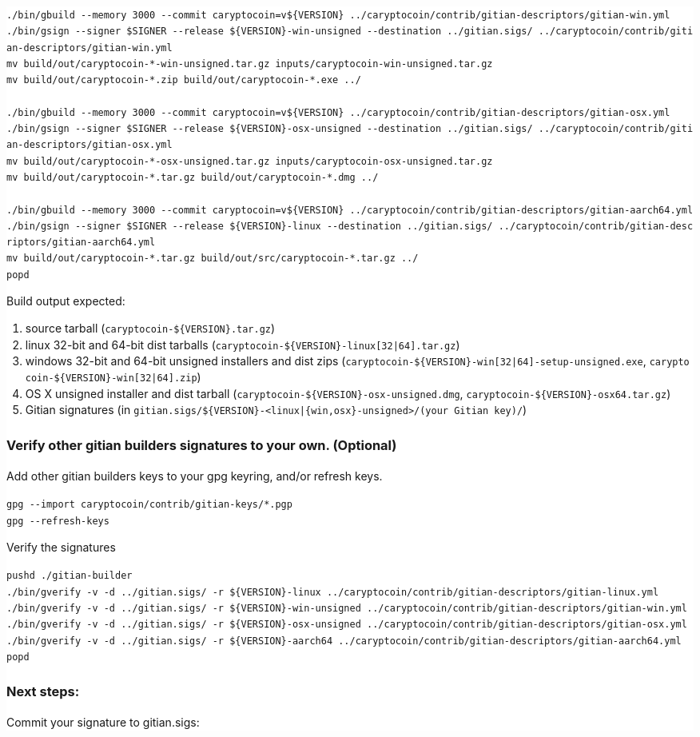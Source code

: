     ./bin/gbuild --memory 3000 --commit caryptocoin=v${VERSION} ../caryptocoin/contrib/gitian-descriptors/gitian-win.yml
    ./bin/gsign --signer $SIGNER --release ${VERSION}-win-unsigned --destination ../gitian.sigs/ ../caryptocoin/contrib/gitian-descriptors/gitian-win.yml
    mv build/out/caryptocoin-*-win-unsigned.tar.gz inputs/caryptocoin-win-unsigned.tar.gz
    mv build/out/caryptocoin-*.zip build/out/caryptocoin-*.exe ../

    ./bin/gbuild --memory 3000 --commit caryptocoin=v${VERSION} ../caryptocoin/contrib/gitian-descriptors/gitian-osx.yml
    ./bin/gsign --signer $SIGNER --release ${VERSION}-osx-unsigned --destination ../gitian.sigs/ ../caryptocoin/contrib/gitian-descriptors/gitian-osx.yml
    mv build/out/caryptocoin-*-osx-unsigned.tar.gz inputs/caryptocoin-osx-unsigned.tar.gz
    mv build/out/caryptocoin-*.tar.gz build/out/caryptocoin-*.dmg ../

    ./bin/gbuild --memory 3000 --commit caryptocoin=v${VERSION} ../caryptocoin/contrib/gitian-descriptors/gitian-aarch64.yml
    ./bin/gsign --signer $SIGNER --release ${VERSION}-linux --destination ../gitian.sigs/ ../caryptocoin/contrib/gitian-descriptors/gitian-aarch64.yml
    mv build/out/caryptocoin-*.tar.gz build/out/src/caryptocoin-*.tar.gz ../
    popd

Build output expected:

  1. source tarball (`caryptocoin-${VERSION}.tar.gz`)
  2. linux 32-bit and 64-bit dist tarballs (`caryptocoin-${VERSION}-linux[32|64].tar.gz`)
  3. windows 32-bit and 64-bit unsigned installers and dist zips (`caryptocoin-${VERSION}-win[32|64]-setup-unsigned.exe`, `caryptocoin-${VERSION}-win[32|64].zip`)
  4. OS X unsigned installer and dist tarball (`caryptocoin-${VERSION}-osx-unsigned.dmg`, `caryptocoin-${VERSION}-osx64.tar.gz`)
  5. Gitian signatures (in `gitian.sigs/${VERSION}-<linux|{win,osx}-unsigned>/(your Gitian key)/`)

### Verify other gitian builders signatures to your own. (Optional)

Add other gitian builders keys to your gpg keyring, and/or refresh keys.

    gpg --import caryptocoin/contrib/gitian-keys/*.pgp
    gpg --refresh-keys

Verify the signatures

    pushd ./gitian-builder
    ./bin/gverify -v -d ../gitian.sigs/ -r ${VERSION}-linux ../caryptocoin/contrib/gitian-descriptors/gitian-linux.yml
    ./bin/gverify -v -d ../gitian.sigs/ -r ${VERSION}-win-unsigned ../caryptocoin/contrib/gitian-descriptors/gitian-win.yml
    ./bin/gverify -v -d ../gitian.sigs/ -r ${VERSION}-osx-unsigned ../caryptocoin/contrib/gitian-descriptors/gitian-osx.yml
    ./bin/gverify -v -d ../gitian.sigs/ -r ${VERSION}-aarch64 ../caryptocoin/contrib/gitian-descriptors/gitian-aarch64.yml
    popd

### Next steps:

Commit your signature to gitian.sigs:
